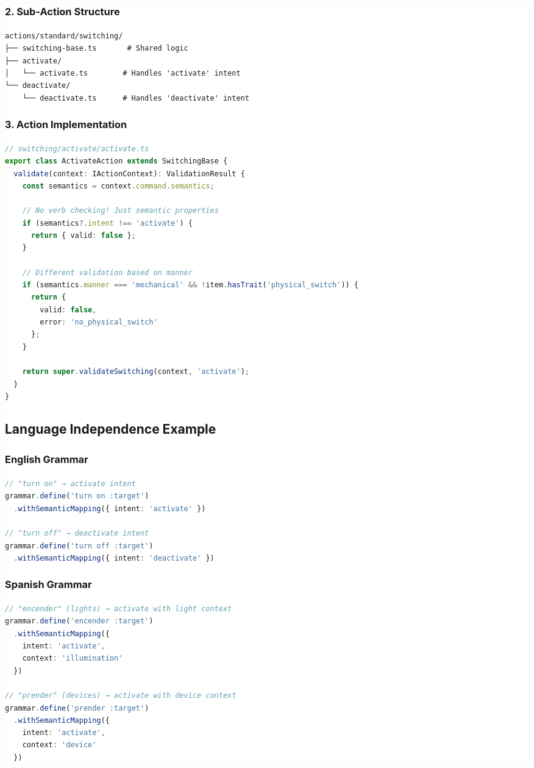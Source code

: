 ### 2. Sub-Action Structure
```
actions/standard/switching/
├── switching-base.ts       # Shared logic
├── activate/
│   └── activate.ts        # Handles 'activate' intent
└── deactivate/
    └── deactivate.ts      # Handles 'deactivate' intent
```

### 3. Action Implementation
```typescript
// switching/activate/activate.ts
export class ActivateAction extends SwitchingBase {
  validate(context: IActionContext): ValidationResult {
    const semantics = context.command.semantics;
    
    // No verb checking! Just semantic properties
    if (semantics?.intent !== 'activate') {
      return { valid: false };
    }
    
    // Different validation based on manner
    if (semantics.manner === 'mechanical' && !item.hasTrait('physical_switch')) {
      return { 
        valid: false, 
        error: 'no_physical_switch' 
      };
    }
    
    return super.validateSwitching(context, 'activate');
  }
}
```

## Language Independence Example

### English Grammar
```typescript
// "turn on" → activate intent
grammar.define('turn on :target')
  .withSemanticMapping({ intent: 'activate' })

// "turn off" → deactivate intent  
grammar.define('turn off :target')
  .withSemanticMapping({ intent: 'deactivate' })
```

### Spanish Grammar
```typescript
// "encender" (lights) → activate with light context
grammar.define('encender :target')
  .withSemanticMapping({ 
    intent: 'activate',
    context: 'illumination'
  })

// "prender" (devices) → activate with device context
grammar.define('prender :target')
  .withSemanticMapping({ 
    intent: 'activate',
    context: 'device'
  })
```
